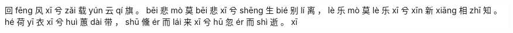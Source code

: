 回
fēnɡ
风
xī
兮
zǎi
载
yún
云
qí
旗 。
bēi
悲
mò
莫
bēi
悲
xī
兮
shēnɡ
生
bié
别
lí
离 ，
lè
乐
mò
莫
lè
乐
xī
兮
xīn
新
xiānɡ
相
zhī
知 。
hé
荷
yī
衣
xī
兮
huì
蕙
dài
带 ，
shū
儵
ér
而
lái
来
xī
兮
hū
忽
ér
而
shì
逝 。
xī